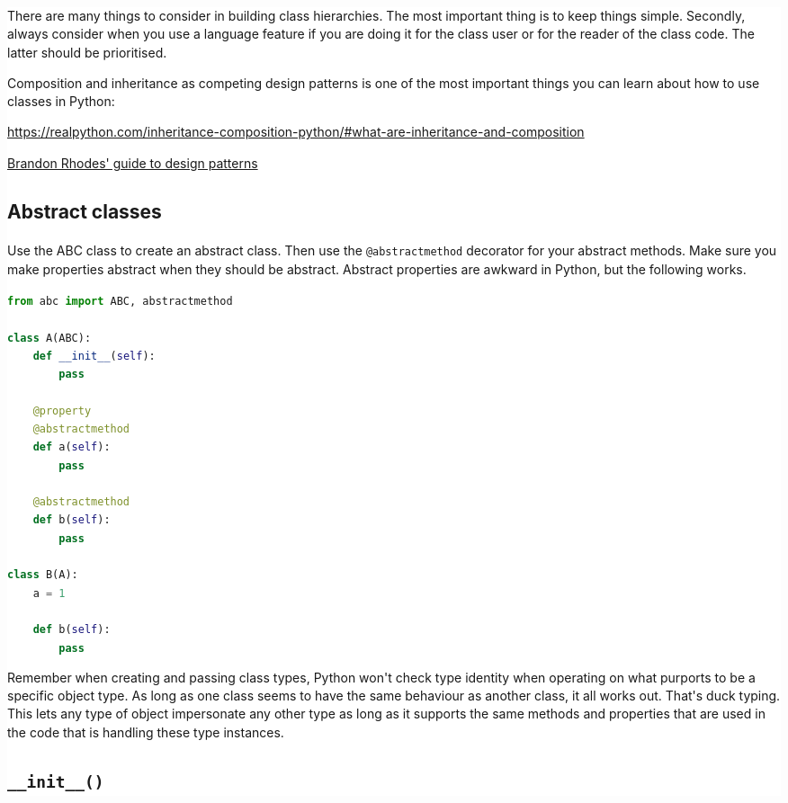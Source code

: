 There are many things to consider in building class hierarchies. The
most important thing is to keep things simple. Secondly, always
consider when you use a language feature if you are doing it for the
class user or for the reader of the class code. The latter should be
prioritised. 

Composition and inheritance as competing design patterns is one of the
most important things you can learn about how to use classes in Python:

<https://realpython.com/inheritance-composition-python/#what-are-inheritance-and-composition>

[Brandon Rhodes' guide to design patterns](https://python-patterns.guide/)


## Abstract classes

Use the ABC class to create an abstract class. Then use the
`@abstractmethod` decorator for your abstract methods. Make sure you
make properties abstract when they should be abstract. Abstract
properties are awkward in Python, but the following works.

```python
from abc import ABC, abstractmethod

class A(ABC):
    def __init__(self):
        pass

    @property
    @abstractmethod
    def a(self):
        pass

    @abstractmethod
    def b(self):
        pass

class B(A):
    a = 1

    def b(self):
        pass
```

Remember when creating and passing class types, Python won't check
type identity when operating on what purports to be a specific object
type. As long as one class seems to have the same behaviour as another
class, it all works out. That's duck typing.  This lets any type of
object impersonate any other type as long as it supports the same
methods and properties that are used in the code that is handling
these type instances.


## `__init__()`
